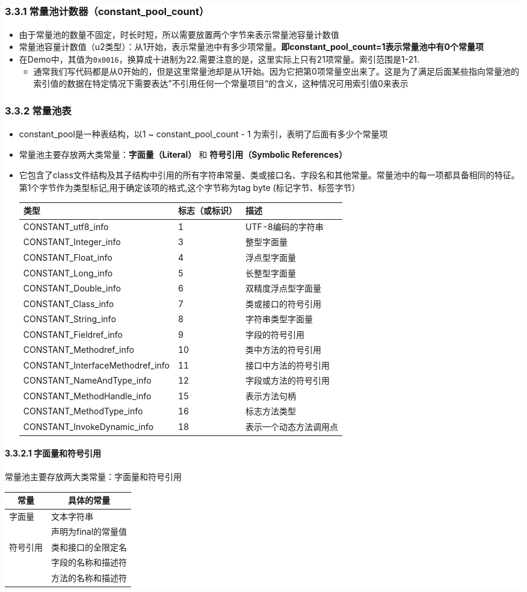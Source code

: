 ### 3.3.1 常量池计数器（constant_pool_count）
- 由于常量池的数量不固定，时长时短，所以需要放置两个字节来表示常量池容量计数值
- 常量池容量计数值（u2类型）：从1开始，表示常量池中有多少项常量。**即constant_pool_count=1表示常量池中有0个常量项**
- 在Demo中，其值为`0x0016`，换算成十进制为22.需要注意的是，这里实际上只有21项常量。索引范围是1-21.
    - 通常我们写代码都是从0开始的，但是这里常量池却是从1开始。因为它把第0项常量空出来了。这是为了满足后面某些指向常量池的索引值的数据在特定情况下需要表达”不引用任何一个常量项目“的含义，这种情况可用索引值0来表示
### 3.3.2 常量池表
- constant_pool是一种表结构，以1 ~ constant_pool_count - 1 为索引，表明了后面有多少个常量项
- 常量池主要存放两大类常量：**字面量（Literal）** 和 **符号引用（Symbolic References）**
- 它包含了class文件结构及其子结构中引用的所有字符串常量、类或接口名、字段名和其他常量。常量池中的每一项都具备相同的特征。第1个字节作为类型标记,用于确定该项的格式,这个字节称为tag byte (标记字节、标签字节）

    | 类型                             | 标志（或标识） | 描述                   |
    | -------------------------------- | -------------- | ---------------------- |
    | CONSTANT_utf8_info               | 1              | UTF-8编码的字符串      |
    | CONSTANT_Integer_info            | 3              | 整型字面量             |
    | CONSTANT_Float_info              | 4              | 浮点型字面量           |
    | CONSTANT_Long_info               | 5              | 长整型字面量           |
    | CONSTANT_Double_info             | 6              | 双精度浮点型字面量     |
    | CONSTANT_Class_info              | 7              | 类或接口的符号引用     |
    | CONSTANT_String_info             | 8              | 字符串类型字面量       |
    | CONSTANT_Fieldref_info           | 9              | 字段的符号引用         |
    | CONSTANT_Methodref_info          | 10             | 类中方法的符号引用     |
    | CONSTANT_InterfaceMethodref_info | 11             | 接口中方法的符号引用   |
    | CONSTANT_NameAndType_info        | 12             | 字段或方法的符号引用   |
    | CONSTANT_MethodHandle_info       | 15             | 表示方法句柄           |
    | CONSTANT_MethodType_info         | 16             | 标志方法类型           |
    | CONSTANT_InvokeDynamic_info      | 18             | 表示一个动态方法调用点 |

#### 3.3.2.1 字面量和符号引用
常量池主要存放两大类常量：字面量和符号引用

| 常量     | 具体的常量          |
| -------- | ------------------- |
| 字面量   | 文本字符串          |
|          | 声明为final的常量值 |
| 符号引用 | 类和接口的全限定名  |
|          | 字段的名称和描述符  |
|          | 方法的名称和描述符  |
